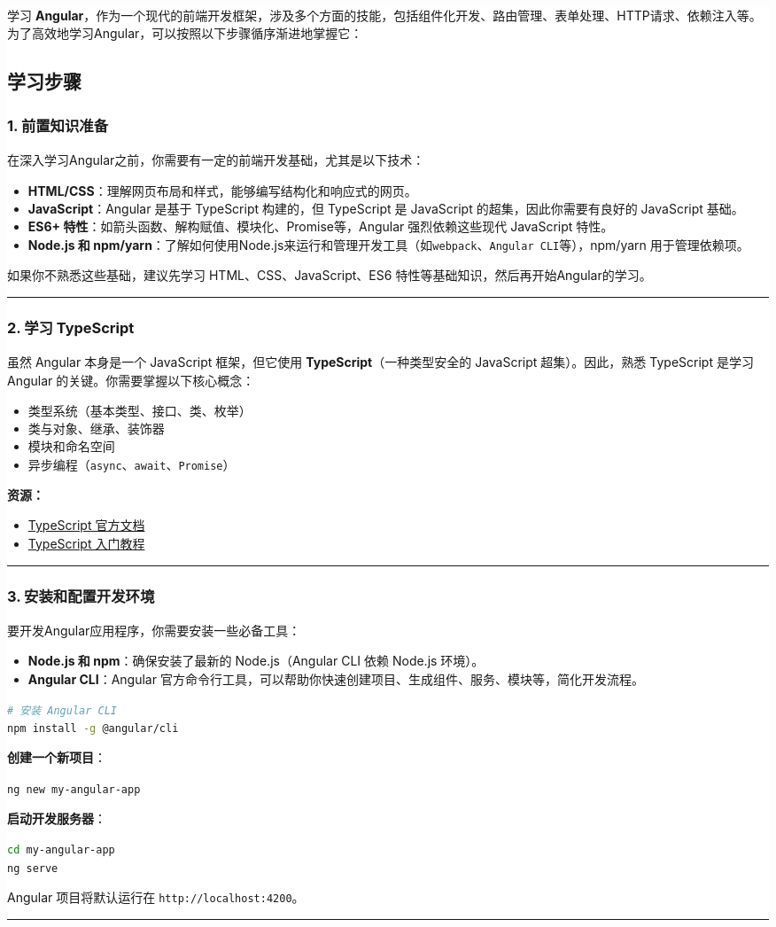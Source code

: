 ﻿学习 **Angular**，作为一个现代的前端开发框架，涉及多个方面的技能，包括组件化开发、路由管理、表单处理、HTTP请求、依赖注入等。为了高效地学习Angular，可以按照以下步骤循序渐进地掌握它：

## 学习步骤

### 1. **前置知识准备**
在深入学习Angular之前，你需要有一定的前端开发基础，尤其是以下技术：

- **HTML/CSS**：理解网页布局和样式，能够编写结构化和响应式的网页。
- **JavaScript**：Angular 是基于 TypeScript 构建的，但 TypeScript 是 JavaScript 的超集，因此你需要有良好的 JavaScript 基础。
- **ES6+ 特性**：如箭头函数、解构赋值、模块化、Promise等，Angular 强烈依赖这些现代 JavaScript 特性。
- **Node.js 和 npm/yarn**：了解如何使用Node.js来运行和管理开发工具（如`webpack`、`Angular CLI`等），npm/yarn 用于管理依赖项。

如果你不熟悉这些基础，建议先学习 HTML、CSS、JavaScript、ES6 特性等基础知识，然后再开始Angular的学习。

---

### 2. **学习 TypeScript**
虽然 Angular 本身是一个 JavaScript 框架，但它使用 **TypeScript**（一种类型安全的 JavaScript 超集）。因此，熟悉 TypeScript 是学习 Angular 的关键。你需要掌握以下核心概念：

- 类型系统（基本类型、接口、类、枚举）
- 类与对象、继承、装饰器
- 模块和命名空间
- 异步编程（`async`、`await`、`Promise`）

**资源：**
- [TypeScript 官方文档](https://www.typescriptlang.org/docs/)
- [TypeScript 入门教程](https://www.runoob.com/typescript/)

---

### 3. **安装和配置开发环境**
要开发Angular应用程序，你需要安装一些必备工具：

- **Node.js 和 npm**：确保安装了最新的 Node.js（Angular CLI 依赖 Node.js 环境）。
- **Angular CLI**：Angular 官方命令行工具，可以帮助你快速创建项目、生成组件、服务、模块等，简化开发流程。

```bash
# 安装 Angular CLI
npm install -g @angular/cli
```

**创建一个新项目**：
```bash
ng new my-angular-app
```

**启动开发服务器**：
```bash
cd my-angular-app
ng serve
```

Angular 项目将默认运行在 `http://localhost:4200`。

---